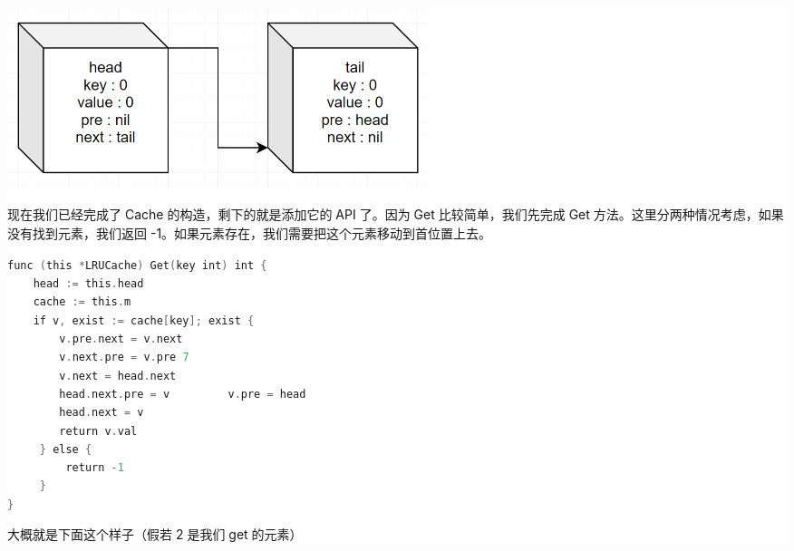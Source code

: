 <img src="./11/8.png" alt="PNG" style="zoom: 50%;" />

现在我们已经完成了 Cache 的构造，剩下的就是添加它的 API 了。因为 Get 比较简单，我们先完成 Get 方法。这里分两种情况考虑，如果没有找到元素，我们返回 -1。如果元素存在，我们需要把这个元素移动到首位置上去。

```go
func (this *LRUCache) Get(key int) int { 
    head := this.head 
    cache := this.m 
    if v, exist := cache[key]; exist { 
        v.pre.next = v.next 
        v.next.pre = v.pre 7
        v.next = head.next 
        head.next.pre = v         v.pre = head
        head.next = v
        return v.val
     } else {
         return -1
     }
}
```

大概就是下面这个样子（假若 2 是我们 get 的元素）
